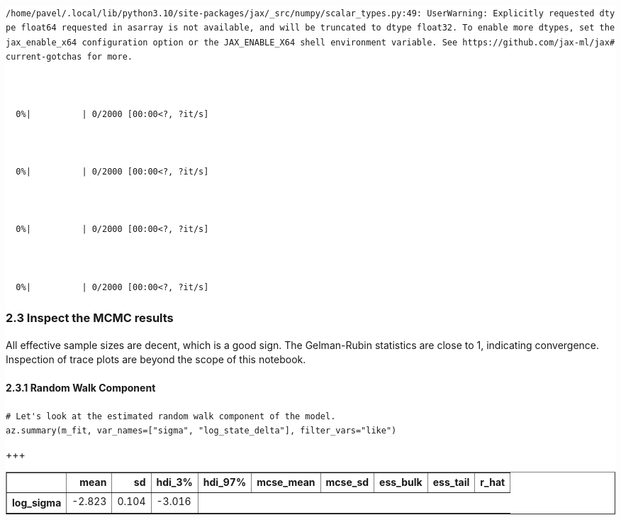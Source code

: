     /home/pavel/.local/lib/python3.10/site-packages/jax/_src/numpy/scalar_types.py:49: UserWarning: Explicitly requested dtype float64 requested in asarray is not available, and will be truncated to dtype float32. To enable more dtypes, set the jax_enable_x64 configuration option or the JAX_ENABLE_X64 shell environment variable. See https://github.com/jax-ml/jax#current-gotchas for more.



      0%|          | 0/2000 [00:00<?, ?it/s]



      0%|          | 0/2000 [00:00<?, ?it/s]



      0%|          | 0/2000 [00:00<?, ?it/s]



      0%|          | 0/2000 [00:00<?, ?it/s]


### 2.3 Inspect the MCMC results

All effective sample sizes are decent, which is a good sign. The Gelman-Rubin statistics are close to 1, indicating convergence. Inspection of trace plots are beyond the scope of this notebook.

#### 2.3.1 Random Walk Component

```{code-cell}
# Let's look at the estimated random walk component of the model.
az.summary(m_fit, var_names=["sigma", "log_state_delta"], filter_vars="like")
```



+++

<div>
<style scoped>
    .dataframe tbody tr th:only-of-type {
        vertical-align: middle;
    }

    .dataframe tbody tr th {
        vertical-align: top;
    }

    .dataframe thead th {
        text-align: right;
    }
</style>
<table border="1" class="dataframe">
  <thead>
    <tr style="text-align: right;">
      <th></th>
      <th>mean</th>
      <th>sd</th>
      <th>hdi_3%</th>
      <th>hdi_97%</th>
      <th>mcse_mean</th>
      <th>mcse_sd</th>
      <th>ess_bulk</th>
      <th>ess_tail</th>
      <th>r_hat</th>
    </tr>
  </thead>
  <tbody>
    <tr>
      <th>log_sigma</th>
      <td>-2.823</td>
      <td>0.104</td>
      <td>-3.016</td>